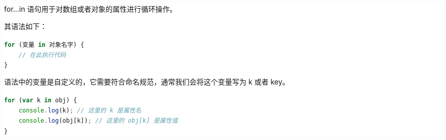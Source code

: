 for...in 语句用于对数组或者对象的属性进行循环操作。

其语法如下：

```javascript
for (变量 in 对象名字) {
    // 在此执行代码
}
```



语法中的变量是自定义的，它需要符合命名规范，通常我们会将这个变量写为 k 或者 key。

```javascript
for (var k in obj) {
    console.log(k); // 这里的 k 是属性名
    console.log(obj[k]); // 这里的 obj[k] 是属性值
}
```







